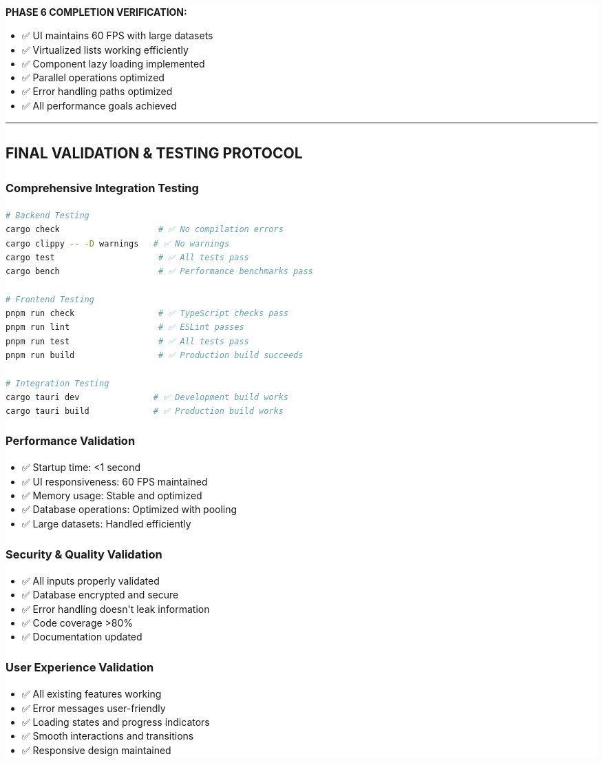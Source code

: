 **PHASE 6 COMPLETION VERIFICATION:**
- ✅ UI maintains 60 FPS with large datasets
- ✅ Virtualized lists working efficiently
- ✅ Component lazy loading implemented
- ✅ Parallel operations optimized
- ✅ Error handling paths optimized
- ✅ All performance goals achieved

---

## FINAL VALIDATION & TESTING PROTOCOL

### Comprehensive Integration Testing
```bash
# Backend Testing
cargo check                    # ✅ No compilation errors
cargo clippy -- -D warnings   # ✅ No warnings
cargo test                     # ✅ All tests pass
cargo bench                    # ✅ Performance benchmarks pass

# Frontend Testing  
pnpm run check                 # ✅ TypeScript checks pass
pnpm run lint                  # ✅ ESLint passes
pnpm run test                  # ✅ All tests pass
pnpm run build                 # ✅ Production build succeeds

# Integration Testing
cargo tauri dev               # ✅ Development build works
cargo tauri build             # ✅ Production build works
```

### Performance Validation
- ✅ Startup time: <1 second
- ✅ UI responsiveness: 60 FPS maintained
- ✅ Memory usage: Stable and optimized
- ✅ Database operations: Optimized with pooling
- ✅ Large datasets: Handled efficiently

### Security & Quality Validation
- ✅ All inputs properly validated
- ✅ Database encrypted and secure
- ✅ Error handling doesn't leak information
- ✅ Code coverage >80%
- ✅ Documentation updated

### User Experience Validation
- ✅ All existing features working
- ✅ Error messages user-friendly
- ✅ Loading states and progress indicators
- ✅ Smooth interactions and transitions
- ✅ Responsive design maintained
